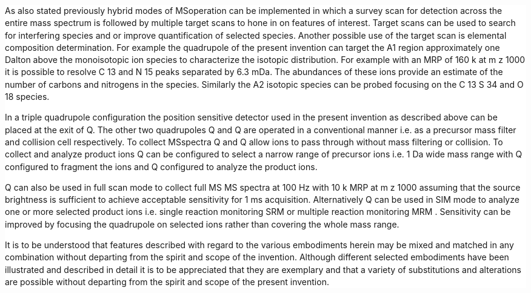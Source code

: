 As also stated previously hybrid modes of MSoperation can be implemented in which a survey scan for detection across the entire mass spectrum is followed by multiple target scans to hone in on features of interest. Target scans can be used to search for interfering species and or improve quantification of selected species. Another possible use of the target scan is elemental composition determination. For example the quadrupole of the present invention can target the A1 region approximately one Dalton above the monoisotopic ion species to characterize the isotopic distribution. For example with an MRP of 160 k at m z 1000 it is possible to resolve C 13 and N 15 peaks separated by 6.3 mDa. The abundances of these ions provide an estimate of the number of carbons and nitrogens in the species. Similarly the A2 isotopic species can be probed focusing on the C 13 S 34 and O 18 species.

In a triple quadrupole configuration the position sensitive detector used in the present invention as described above can be placed at the exit of Q. The other two quadrupoles Q and Q are operated in a conventional manner i.e. as a precursor mass filter and collision cell respectively. To collect MSspectra Q and Q allow ions to pass through without mass filtering or collision. To collect and analyze product ions Q can be configured to select a narrow range of precursor ions i.e. 1 Da wide mass range with Q configured to fragment the ions and Q configured to analyze the product ions.

Q can also be used in full scan mode to collect full MS MS spectra at 100 Hz with 10 k MRP at m z 1000 assuming that the source brightness is sufficient to achieve acceptable sensitivity for 1 ms acquisition. Alternatively Q can be used in SIM mode to analyze one or more selected product ions i.e. single reaction monitoring SRM or multiple reaction monitoring MRM . Sensitivity can be improved by focusing the quadrupole on selected ions rather than covering the whole mass range.

It is to be understood that features described with regard to the various embodiments herein may be mixed and matched in any combination without departing from the spirit and scope of the invention. Although different selected embodiments have been illustrated and described in detail it is to be appreciated that they are exemplary and that a variety of substitutions and alterations are possible without departing from the spirit and scope of the present invention.

